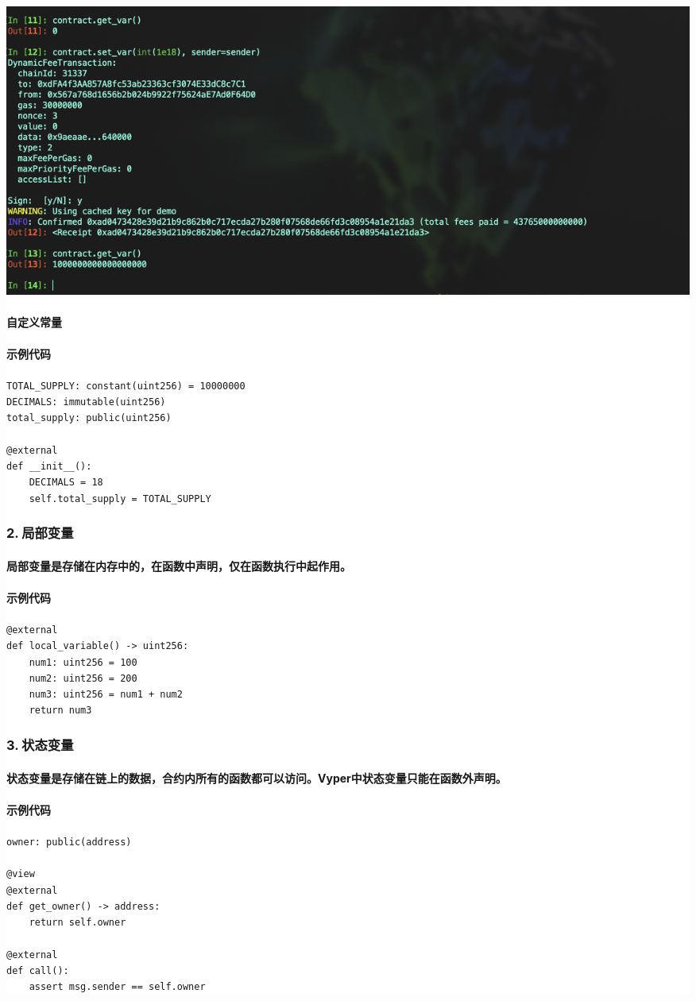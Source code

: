 ![self_variable](./self_variable.png)


#### 自定义常量
#### 示例代码
```
TOTAL_SUPPLY: constant(uint256) = 10000000
DECIMALS: immutable(uint256)
total_supply: public(uint256)

@external
def __init__():
	DECIMALS = 18
    self.total_supply = TOTAL_SUPPLY
```

### 2. 局部变量
#### 局部变量是存储在内存中的，在函数中声明，仅在函数执行中起作用。
#### 示例代码
```
@external
def local_variable() -> uint256:
	num1: uint256 = 100
	num2: uint256 = 200
	num3: uint256 = num1 + num2
	return num3
```

### 3. 状态变量
#### 状态变量是存储在链上的数据，合约内所有的函数都可以访问。Vyper中状态变量只能在函数外声明。
#### 示例代码
```
owner: public(address)

@view
@external
def get_owner() -> address:
	return self.owner

@external
def call():
	assert msg.sender == self.owner
```
